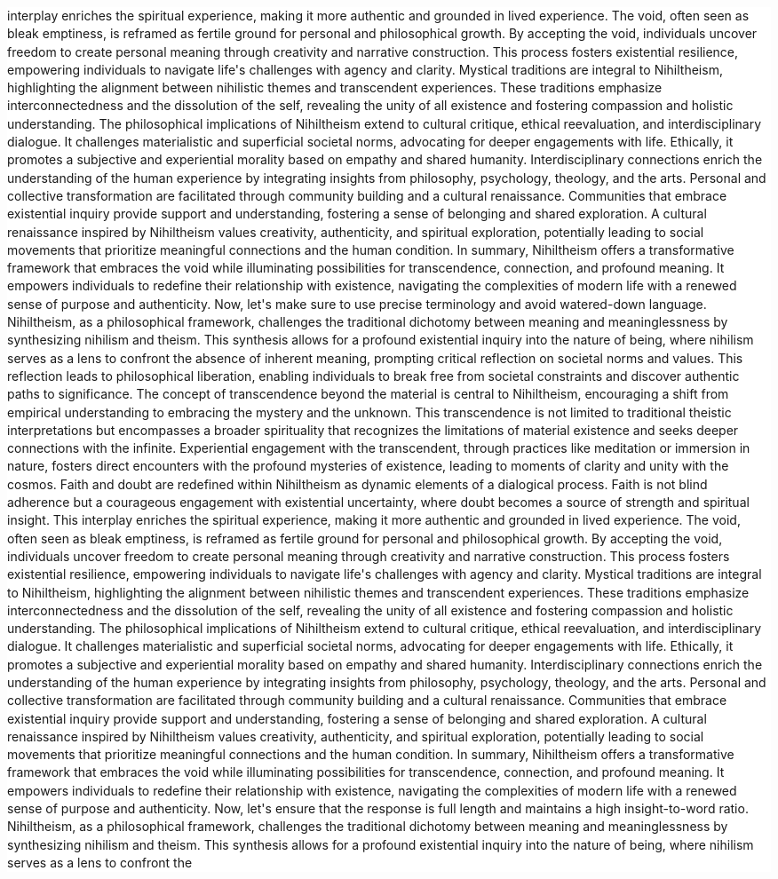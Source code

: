 interplay enriches the spiritual experience, making it more authentic and grounded in lived experience. The void, often seen as bleak emptiness, is reframed as fertile ground for personal and philosophical growth. By accepting the void, individuals uncover freedom to create personal meaning through creativity and narrative construction. This process fosters existential resilience, empowering individuals to navigate life's challenges with agency and clarity. Mystical traditions are integral to Nihiltheism, highlighting the alignment between nihilistic themes and transcendent experiences. These traditions emphasize interconnectedness and the dissolution of the self, revealing the unity of all existence and fostering compassion and holistic understanding. The philosophical implications of Nihiltheism extend to cultural critique, ethical reevaluation, and interdisciplinary dialogue. It challenges materialistic and superficial societal norms, advocating for deeper engagements with life. Ethically, it promotes a subjective and experiential morality based on empathy and shared humanity. Interdisciplinary connections enrich the understanding of the human experience by integrating insights from philosophy, psychology, theology, and the arts. Personal and collective transformation are facilitated through community building and a cultural renaissance. Communities that embrace existential inquiry provide support and understanding, fostering a sense of belonging and shared exploration. A cultural renaissance inspired by Nihiltheism values creativity, authenticity, and spiritual exploration, potentially leading to social movements that prioritize meaningful connections and the human condition. In summary, Nihiltheism offers a transformative framework that embraces the void while illuminating possibilities for transcendence, connection, and profound meaning. It empowers individuals to redefine their relationship with existence, navigating the complexities of modern life with a renewed sense of purpose and authenticity. Now, let's make sure to use precise terminology and avoid watered-down language. Nihiltheism, as a philosophical framework, challenges the traditional dichotomy between meaning and meaninglessness by synthesizing nihilism and theism. This synthesis allows for a profound existential inquiry into the nature of being, where nihilism serves as a lens to confront the absence of inherent meaning, prompting critical reflection on societal norms and values. This reflection leads to philosophical liberation, enabling individuals to break free from societal constraints and discover authentic paths to significance. The concept of transcendence beyond the material is central to Nihiltheism, encouraging a shift from empirical understanding to embracing the mystery and the unknown. This transcendence is not limited to traditional theistic interpretations but encompasses a broader spirituality that recognizes the limitations of material existence and seeks deeper connections with the infinite. Experiential engagement with the transcendent, through practices like meditation or immersion in nature, fosters direct encounters with the profound mysteries of existence, leading to moments of clarity and unity with the cosmos. Faith and doubt are redefined within Nihiltheism as dynamic elements of a dialogical process. Faith is not blind adherence but a courageous engagement with existential uncertainty, where doubt becomes a source of strength and spiritual insight. This interplay enriches the spiritual experience, making it more authentic and grounded in lived experience. The void, often seen as bleak emptiness, is reframed as fertile ground for personal and philosophical growth. By accepting the void, individuals uncover freedom to create personal meaning through creativity and narrative construction. This process fosters existential resilience, empowering individuals to navigate life's challenges with agency and clarity. Mystical traditions are integral to Nihiltheism, highlighting the alignment between nihilistic themes and transcendent experiences. These traditions emphasize interconnectedness and the dissolution of the self, revealing the unity of all existence and fostering compassion and holistic understanding. The philosophical implications of Nihiltheism extend to cultural critique, ethical reevaluation, and interdisciplinary dialogue. It challenges materialistic and superficial societal norms, advocating for deeper engagements with life. Ethically, it promotes a subjective and experiential morality based on empathy and shared humanity. Interdisciplinary connections enrich the understanding of the human experience by integrating insights from philosophy, psychology, theology, and the arts. Personal and collective transformation are facilitated through community building and a cultural renaissance. Communities that embrace existential inquiry provide support and understanding, fostering a sense of belonging and shared exploration. A cultural renaissance inspired by Nihiltheism values creativity, authenticity, and spiritual exploration, potentially leading to social movements that prioritize meaningful connections and the human condition. In summary, Nihiltheism offers a transformative framework that embraces the void while illuminating possibilities for transcendence, connection, and profound meaning. It empowers individuals to redefine their relationship with existence, navigating the complexities of modern life with a renewed sense of purpose and authenticity. Now, let's ensure that the response is full length and maintains a high insight-to-word ratio. Nihiltheism, as a philosophical framework, challenges the traditional dichotomy between meaning and meaninglessness by synthesizing nihilism and theism. This synthesis allows for a profound existential inquiry into the nature of being, where nihilism serves as a lens to confront the